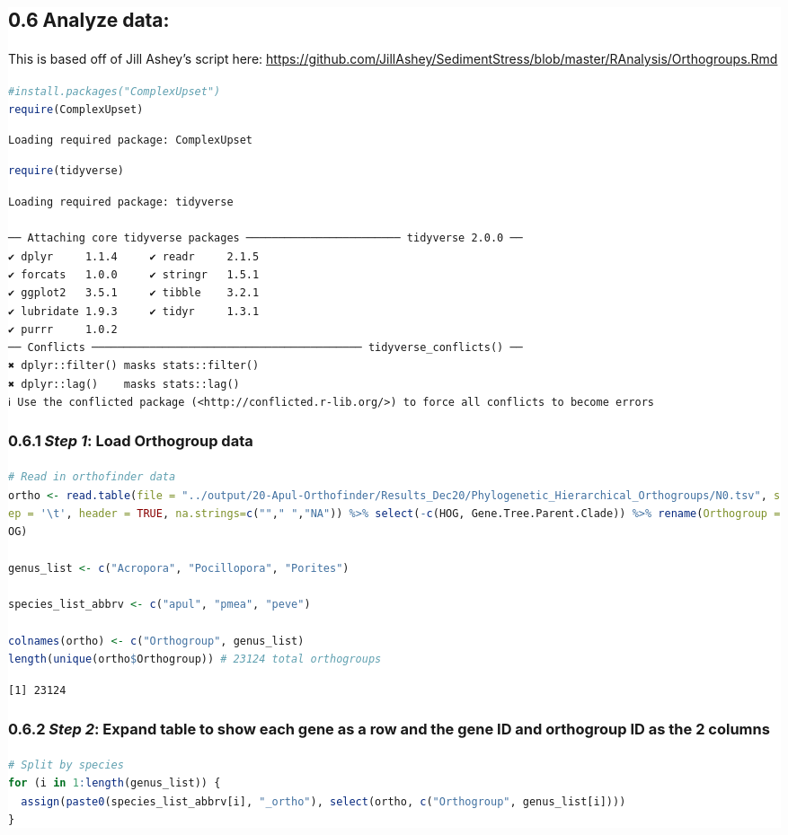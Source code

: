 ## 0.6 Analyze data:

This is based off of Jill Ashey’s script here:
<https://github.com/JillAshey/SedimentStress/blob/master/RAnalysis/Orthogroups.Rmd>

``` r
#install.packages("ComplexUpset")
require(ComplexUpset)
```

    Loading required package: ComplexUpset

``` r
require(tidyverse)
```

    Loading required package: tidyverse

    ── Attaching core tidyverse packages ──────────────────────── tidyverse 2.0.0 ──
    ✔ dplyr     1.1.4     ✔ readr     2.1.5
    ✔ forcats   1.0.0     ✔ stringr   1.5.1
    ✔ ggplot2   3.5.1     ✔ tibble    3.2.1
    ✔ lubridate 1.9.3     ✔ tidyr     1.3.1
    ✔ purrr     1.0.2     
    ── Conflicts ────────────────────────────────────────── tidyverse_conflicts() ──
    ✖ dplyr::filter() masks stats::filter()
    ✖ dplyr::lag()    masks stats::lag()
    ℹ Use the conflicted package (<http://conflicted.r-lib.org/>) to force all conflicts to become errors

### 0.6.1 *Step 1*: Load Orthogroup data

``` r
# Read in orthofinder data 
ortho <- read.table(file = "../output/20-Apul-Orthofinder/Results_Dec20/Phylogenetic_Hierarchical_Orthogroups/N0.tsv", sep = '\t', header = TRUE, na.strings=c(""," ","NA")) %>% select(-c(HOG, Gene.Tree.Parent.Clade)) %>% rename(Orthogroup = OG)

genus_list <- c("Acropora", "Pocillopora", "Porites")

species_list_abbrv <- c("apul", "pmea", "peve")

colnames(ortho) <- c("Orthogroup", genus_list)
length(unique(ortho$Orthogroup)) # 23124 total orthogroups
```

    [1] 23124

### 0.6.2 *Step 2*: Expand table to show each gene as a row and the gene ID and orthogroup ID as the 2 columns

``` r
# Split by species
for (i in 1:length(genus_list)) {
  assign(paste0(species_list_abbrv[i], "_ortho"), select(ortho, c("Orthogroup", genus_list[i])))
}
```

